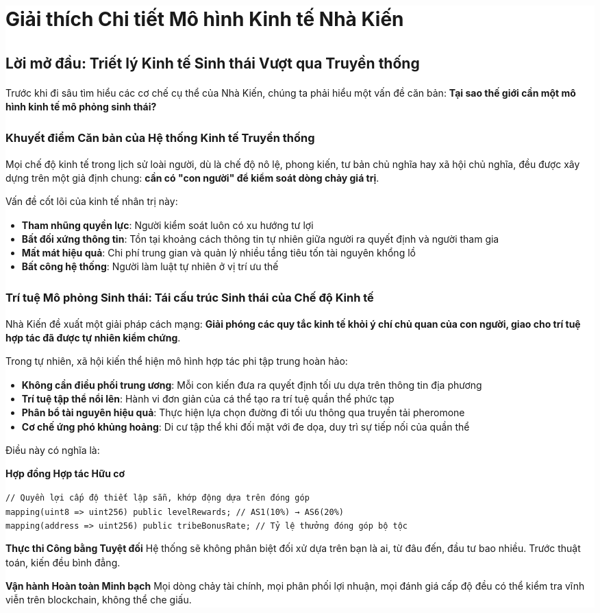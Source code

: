 # Giải thích Chi tiết Mô hình Kinh tế Nhà Kiến

## Lời mở đầu: Triết lý Kinh tế Sinh thái Vượt qua Truyền thống

Trước khi đi sâu tìm hiểu các cơ chế cụ thể của Nhà Kiến, chúng ta phải hiểu một vấn đề căn bản: **Tại sao thế giới cần một mô hình kinh tế mô phỏng sinh thái?**

### Khuyết điểm Căn bản của Hệ thống Kinh tế Truyền thống

Mọi chế độ kinh tế trong lịch sử loài người, dù là chế độ nô lệ, phong kiến, tư bản chủ nghĩa hay xã hội chủ nghĩa, đều được xây dựng trên một giả định chung: **cần có "con người" để kiểm soát dòng chảy giá trị**.

Vấn đề cốt lõi của kinh tế nhân trị này:
- **Tham nhũng quyền lực**: Người kiểm soát luôn có xu hướng tư lợi
- **Bất đối xứng thông tin**: Tồn tại khoảng cách thông tin tự nhiên giữa người ra quyết định và người tham gia
- **Mất mát hiệu quả**: Chi phí trung gian và quản lý nhiều tầng tiêu tốn tài nguyên khổng lồ
- **Bất công hệ thống**: Người làm luật tự nhiên ở vị trí ưu thế

### Trí tuệ Mô phỏng Sinh thái: Tái cấu trúc Sinh thái của Chế độ Kinh tế

Nhà Kiến đề xuất một giải pháp cách mạng: **Giải phóng các quy tắc kinh tế khỏi ý chí chủ quan của con người, giao cho trí tuệ hợp tác đã được tự nhiên kiểm chứng**.

Trong tự nhiên, xã hội kiến thể hiện mô hình hợp tác phi tập trung hoàn hảo:
- **Không cần điều phối trung ương**: Mỗi con kiến đưa ra quyết định tối ưu dựa trên thông tin địa phương
- **Trí tuệ tập thể nổi lên**: Hành vi đơn giản của cá thể tạo ra trí tuệ quần thể phức tạp
- **Phân bổ tài nguyên hiệu quả**: Thực hiện lựa chọn đường đi tối ưu thông qua truyền tải pheromone
- **Cơ chế ứng phó khủng hoảng**: Di cư tập thể khi đối mặt với đe dọa, duy trì sự tiếp nối của quần thể

Điều này có nghĩa là:

**Hợp đồng Hợp tác Hữu cơ**
```solidity
// Quyền lợi cấp độ thiết lập sẵn, khớp động dựa trên đóng góp
mapping(uint8 => uint256) public levelRewards; // AS1(10%) → AS6(20%)
mapping(address => uint256) public tribeBonusRate; // Tỷ lệ thưởng đóng góp bộ tộc
```

**Thực thi Công bằng Tuyệt đối**
Hệ thống sẽ không phân biệt đối xử dựa trên bạn là ai, từ đâu đến, đầu tư bao nhiều. Trước thuật toán, kiến đều bình đẳng.

**Vận hành Hoàn toàn Minh bạch**
Mọi dòng chảy tài chính, mọi phân phối lợi nhuận, mọi đánh giá cấp độ đều có thể kiểm tra vĩnh viễn trên blockchain, không thể che giấu.
